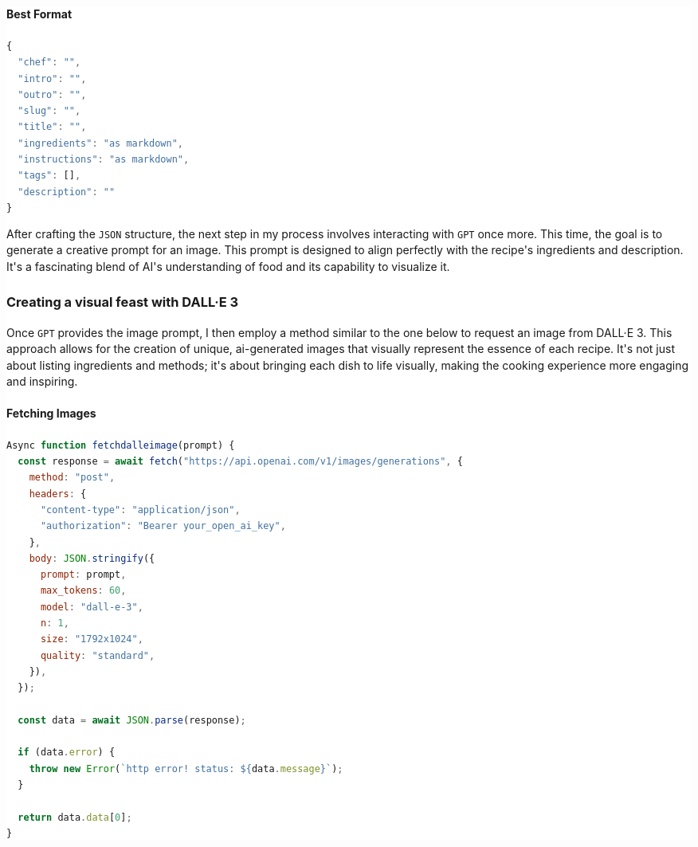 #### Best Format

```js
{
  "chef": "",
  "intro": "",
  "outro": "",
  "slug": "",
  "title": "",
  "ingredients": "as markdown",
  "instructions": "as markdown",
  "tags": [],
  "description": ""
}
```

After crafting the `JSON` structure, the next step in my process involves interacting with `GPT` once more. This time, the goal is to generate a creative prompt for an image. This prompt is designed to align perfectly with the recipe's ingredients and description. It's a fascinating blend of AI's understanding of food and its capability to visualize it.

### Creating a visual feast with DALL·E 3

Once `GPT` provides the image prompt, I then employ a method similar to the one below to request an image from DALL·E 3. This approach allows for the creation of unique, ai-generated images that visually represent the essence of each recipe. It's not just about listing ingredients and methods; it's about bringing each dish to life visually, making the cooking experience more engaging and inspiring.

#### Fetching Images

```js
Async function fetchdalleimage(prompt) {
  const response = await fetch("https://api.openai.com/v1/images/generations", {
    method: "post",
    headers: {
      "content-type": "application/json",
      "authorization": "Bearer your_open_ai_key",
    },
    body: JSON.stringify({
      prompt: prompt,
      max_tokens: 60,
      model: "dall-e-3",
      n: 1,
      size: "1792x1024",
      quality: "standard",
    }),
  });

  const data = await JSON.parse(response);

  if (data.error) {
    throw new Error(`http error! status: ${data.message}`);
  }

  return data.data[0];
}
```
